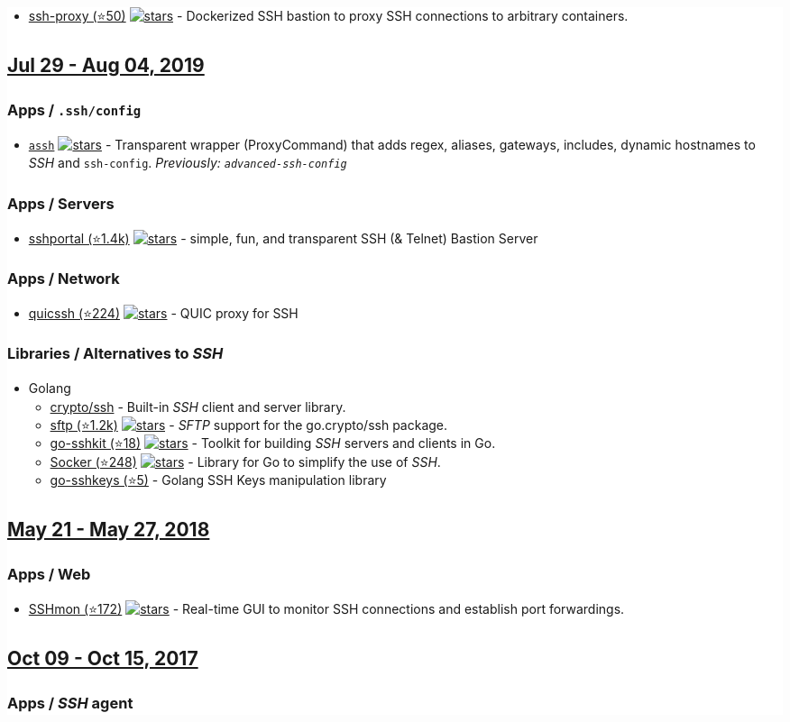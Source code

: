 *   [ssh-proxy (⭐50)](https://github.com/ml-tooling/ssh-proxy) [![stars](https://img.shields.io/github/stars/ml-tooling/ssh-proxy.svg?style=social\&label=stars)](https://github.com/ml-tooling/ssh-proxy) - Dockerized SSH bastion to proxy SSH connections to arbitrary containers.

## [Jul 29 - Aug 04, 2019](/content/2019/30/README.md)

### Apps / `.ssh/config`

*   [`assh`](https://github.com/moul/assh) [![stars](https://img.shields.io/github/stars/moul/advanced-ssh-config.svg?style=social\&label=stars)](https://github.com/moul/advanced-ssh-config) - Transparent wrapper (ProxyCommand) that adds regex, aliases, gateways, includes, dynamic hostnames to *SSH* and `ssh-config`. *Previously: `advanced-ssh-config`*

### Apps / Servers

*   [sshportal (⭐1.4k)](https://github.com/moul/sshportal) [![stars](https://img.shields.io/github/stars/moul/sshportal.svg?style=social\&label=stars)](https://github.com/moul/sshportal) - simple, fun, and transparent SSH (& Telnet) Bastion Server

### Apps / Network

*   [quicssh (⭐224)](https://github.com/moul/quicssh) [![stars](https://img.shields.io/github/stars/moul/quicssh.svg?style=social\&label=stars)](https://github.com/moul/quicssh) - QUIC proxy for SSH

### Libraries / Alternatives to   *SSH*

*   Golang
    *   [crypto/ssh](https://godoc.org/golang.org/x/crypto/ssh) - Built-in *SSH* client and server library.
    *   [sftp (⭐1.2k)](https://github.com/pkg/sftp) [![stars](https://img.shields.io/github/stars/pkg/sftp.svg?style=social\&label=stars)](https://github.com/pkg/sftp) - *SFTP* support for the go.crypto/ssh package.
    *   [go-sshkit (⭐18)](https://github.com/shazow/go-sshkit) [![stars](https://img.shields.io/github/stars/shazow/go-sshkit.svg?style=social\&label=stars)](https://github.com/shazow/go-sshkit) - Toolkit for building *SSH* servers and clients in Go.
    *   [Socker (⭐248)](https://github.com/cosiner/socker) [![stars](https://img.shields.io/github/stars/cosiner/socker.svg?style=social\&label=stars)](https://github.com/cosiner/socker) - Library for Go to simplify the use of *SSH*.
    *   [go-sshkeys (⭐5)](https://github.com/moul/go-sshkeys) - Golang SSH Keys manipulation library

## [May 21 - May 27, 2018](/content/2018/21/README.md)

### Apps / Web

*   [SSHmon (⭐172)](https://github.com/hpello/sshmon) [![stars](https://img.shields.io/github/stars/hpello/sshmon.svg?style=social\&label=stars)](https://github.com/hpello/sshmon) - Real-time GUI to monitor SSH connections and establish port forwardings.

## [Oct 09 - Oct 15, 2017](/content/2017/41/README.md)

### Apps / *SSH*   agent
